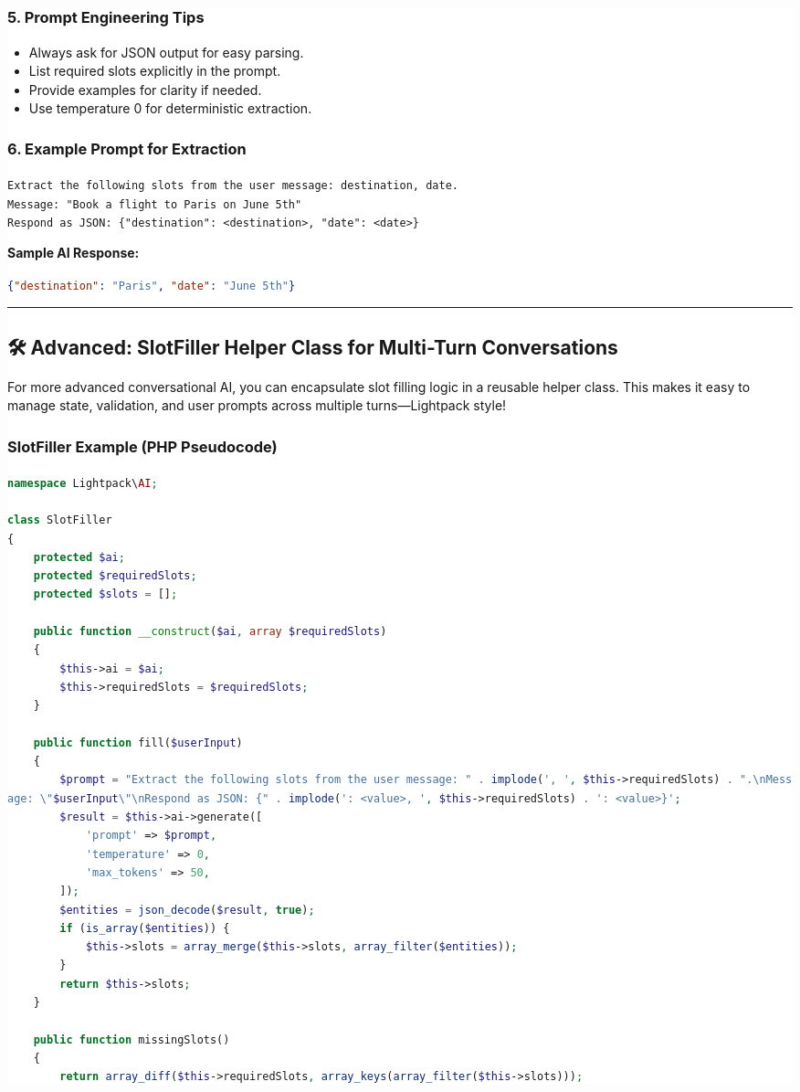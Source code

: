 ### 5. Prompt Engineering Tips
- Always ask for JSON output for easy parsing.
- List required slots explicitly in the prompt.
- Provide examples for clarity if needed.
- Use temperature 0 for deterministic extraction.

### 6. Example Prompt for Extraction
```
Extract the following slots from the user message: destination, date.
Message: "Book a flight to Paris on June 5th"
Respond as JSON: {"destination": <destination>, "date": <date>}
```

**Sample AI Response:**
```json
{"destination": "Paris", "date": "June 5th"}
```

---

## 🛠️ Advanced: SlotFiller Helper Class for Multi-Turn Conversations

For more advanced conversational AI, you can encapsulate slot filling logic in a reusable helper class. This makes it easy to manage state, validation, and user prompts across multiple turns—Lightpack style!

### SlotFiller Example (PHP Pseudocode)

```php
namespace Lightpack\AI;

class SlotFiller
{
    protected $ai;
    protected $requiredSlots;
    protected $slots = [];

    public function __construct($ai, array $requiredSlots)
    {
        $this->ai = $ai;
        $this->requiredSlots = $requiredSlots;
    }

    public function fill($userInput)
    {
        $prompt = "Extract the following slots from the user message: " . implode(', ', $this->requiredSlots) . ".\nMessage: \"$userInput\"\nRespond as JSON: {" . implode(': <value>, ', $this->requiredSlots) . ': <value>}';
        $result = $this->ai->generate([
            'prompt' => $prompt,
            'temperature' => 0,
            'max_tokens' => 50,
        ]);
        $entities = json_decode($result, true);
        if (is_array($entities)) {
            $this->slots = array_merge($this->slots, array_filter($entities));
        }
        return $this->slots;
    }

    public function missingSlots()
    {
        return array_diff($this->requiredSlots, array_keys(array_filter($this->slots)));
```